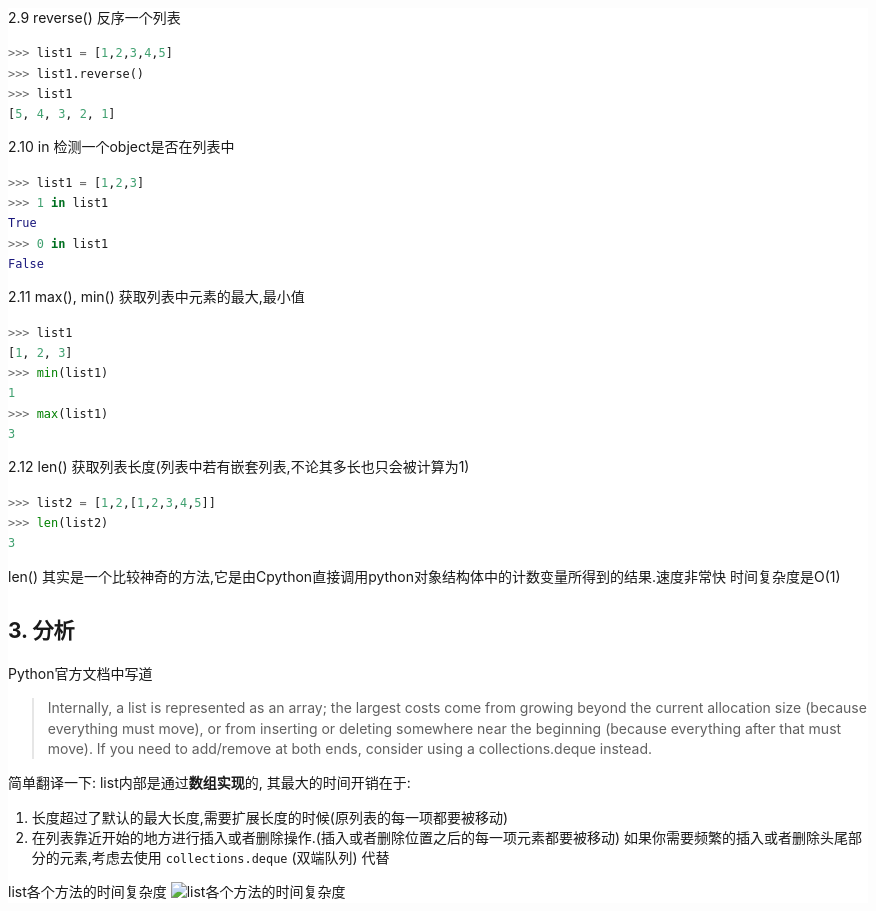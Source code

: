 2.9 reverse()
反序一个列表
```python
>>> list1 = [1,2,3,4,5]
>>> list1.reverse()
>>> list1
[5, 4, 3, 2, 1]
```

2.10 in
检测一个object是否在列表中
```python
>>> list1 = [1,2,3]
>>> 1 in list1
True
>>> 0 in list1
False
```


2.11 max(), min()
获取列表中元素的最大,最小值
```python
>>> list1
[1, 2, 3]
>>> min(list1)
1
>>> max(list1)
3
```

2.12 len()
获取列表长度(列表中若有嵌套列表,不论其多长也只会被计算为1)
```python
>>> list2 = [1,2,[1,2,3,4,5]]
>>> len(list2)
3
```
len() 其实是一个比较神奇的方法,它是由Cpython直接调用python对象结构体中的计数变量所得到的结果.速度非常快 时间复杂度是O(1)

## 3. 分析
Python官方文档中写道
> Internally, a list is represented as an array; 
the largest costs come from growing beyond the current allocation size (because everything must move), or from inserting or deleting somewhere near the beginning (because everything after that must move). If you need to add/remove at both ends, consider using a collections.deque instead.

简单翻译一下:
list内部是通过**数组实现**的,
其最大的时间开销在于:
1. 长度超过了默认的最大长度,需要扩展长度的时候(原列表的每一项都要被移动)
2. 在列表靠近开始的地方进行插入或者删除操作.(插入或者删除位置之后的每一项元素都要被移动)
如果你需要频繁的插入或者删除头尾部分的元素,考虑去使用 `collections.deque` (双端队列) 代替

list各个方法的时间复杂度
![list各个方法的时间复杂度](https://upload-images.jianshu.io/upload_images/5617720-c7e5345d13eba8c8.png?imageMogr2/auto-orient/strip%7CimageView2/2/w/1240)
